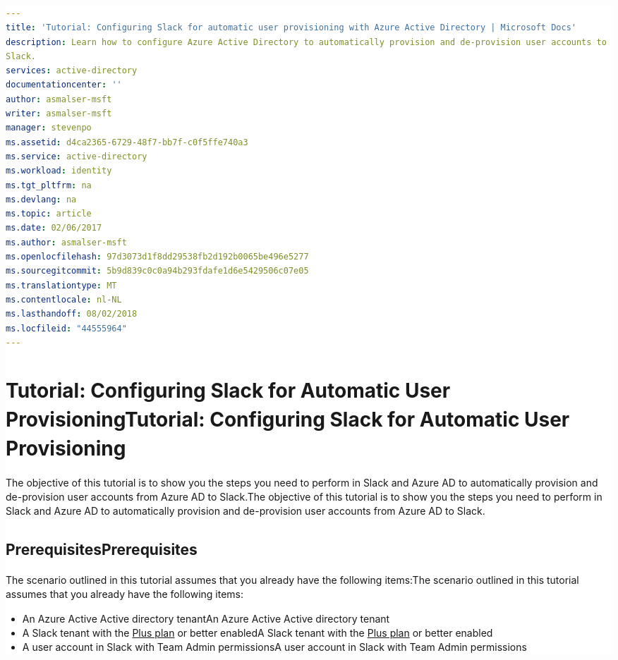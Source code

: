 ```yaml
---
title: 'Tutorial: Configuring Slack for automatic user provisioning with Azure Active Directory | Microsoft Docs'
description: Learn how to configure Azure Active Directory to automatically provision and de-provision user accounts to Slack.
services: active-directory
documentationcenter: ''
author: asmalser-msft
writer: asmalser-msft
manager: stevenpo
ms.assetid: d4ca2365-6729-48f7-bb7f-c0f5ffe740a3
ms.service: active-directory
ms.workload: identity
ms.tgt_pltfrm: na
ms.devlang: na
ms.topic: article
ms.date: 02/06/2017
ms.author: asmalser-msft
ms.openlocfilehash: 97d3073d1f8dd29538fb2d192b0065be496e5277
ms.sourcegitcommit: 5b9d839c0c0a94b293fdafe1d6e5429506c07e05
ms.translationtype: MT
ms.contentlocale: nl-NL
ms.lasthandoff: 08/02/2018
ms.locfileid: "44555964"
---
```

# <a name="tutorial-configuring-slack-for-automatic-user-provisioning"></a><span data-ttu-id="cf613-103">Tutorial: Configuring Slack for Automatic User Provisioning</span><span class="sxs-lookup"><span data-stu-id="cf613-103">Tutorial: Configuring Slack for Automatic User Provisioning</span></span>


<span data-ttu-id="cf613-104">The objective of this tutorial is to show you the steps you need to perform in Slack and Azure AD to automatically provision and de-provision user accounts from Azure AD to Slack.</span><span class="sxs-lookup"><span data-stu-id="cf613-104">The objective of this tutorial is to show you the steps you need to perform in Slack and Azure AD to automatically provision and de-provision user accounts from Azure AD to Slack.</span></span> 

## <a name="prerequisites"></a><span data-ttu-id="cf613-105">Prerequisites</span><span class="sxs-lookup"><span data-stu-id="cf613-105">Prerequisites</span></span>

<span data-ttu-id="cf613-106">The scenario outlined in this tutorial assumes that you already have the following items:</span><span class="sxs-lookup"><span data-stu-id="cf613-106">The scenario outlined in this tutorial assumes that you already have the following items:</span></span>

*   <span data-ttu-id="cf613-107">An Azure Active Active directory tenant</span><span class="sxs-lookup"><span data-stu-id="cf613-107">An Azure Active Active directory tenant</span></span>
*   <span data-ttu-id="cf613-108">A Slack tenant with the [Plus plan](https://aadsyncfabric.slack.com/pricing) or better enabled</span><span class="sxs-lookup"><span data-stu-id="cf613-108">A Slack tenant with the [Plus plan](https://aadsyncfabric.slack.com/pricing) or better enabled</span></span> 
*   <span data-ttu-id="cf613-109">A user account in Slack with Team Admin permissions</span><span class="sxs-lookup"><span data-stu-id="cf613-109">A user account in Slack with Team Admin permissions</span></span> 
